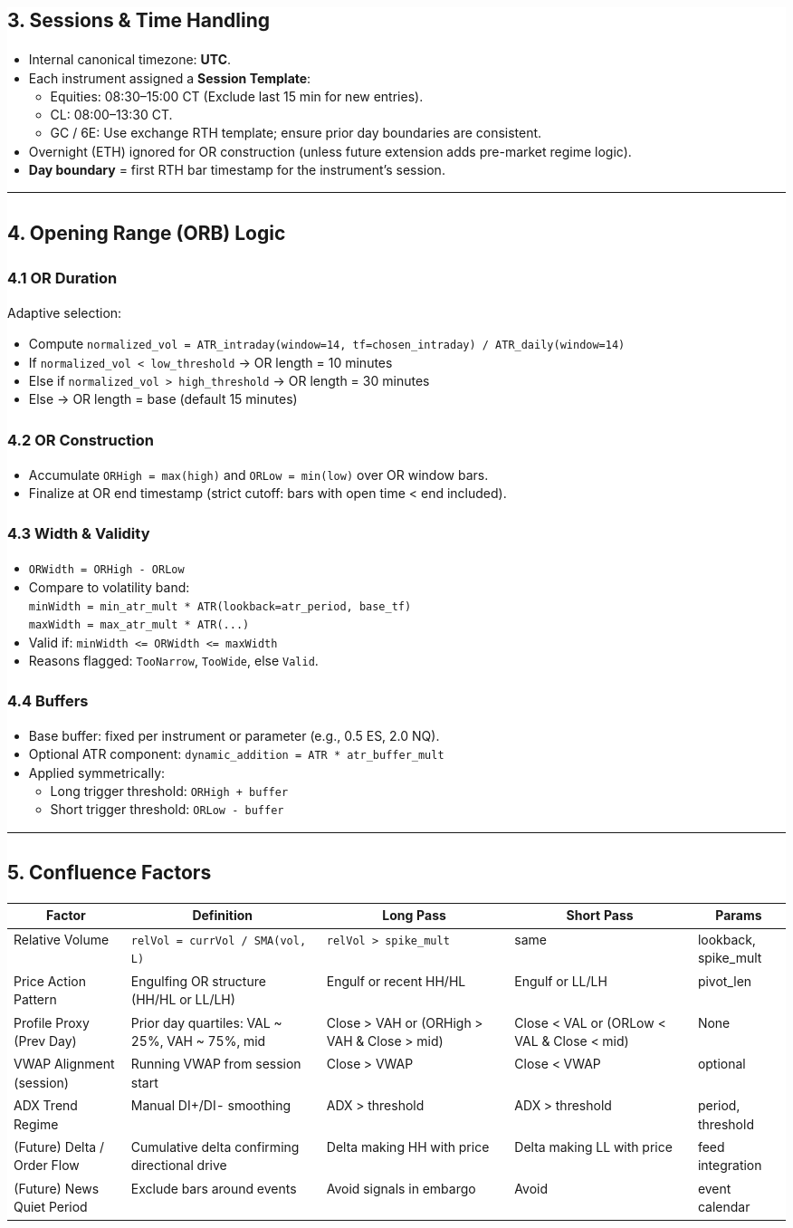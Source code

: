 ## 3. Sessions & Time Handling

- Internal canonical timezone: **UTC**.  
- Each instrument assigned a **Session Template**:
  - Equities: 08:30–15:00 CT (Exclude last 15 min for new entries).
  - CL: 08:00–13:30 CT.
  - GC / 6E: Use exchange RTH template; ensure prior day boundaries are consistent.
- Overnight (ETH) ignored for OR construction (unless future extension adds pre-market regime logic).
- **Day boundary** = first RTH bar timestamp for the instrument’s session.

---

## 4. Opening Range (ORB) Logic

### 4.1 OR Duration
Adaptive selection:
- Compute `normalized_vol = ATR_intraday(window=14, tf=chosen_intraday) / ATR_daily(window=14)`
- If `normalized_vol < low_threshold` → OR length = 10 minutes
- Else if `normalized_vol > high_threshold` → OR length = 30 minutes
- Else → OR length = base (default 15 minutes)

### 4.2 OR Construction
- Accumulate `ORHigh = max(high)` and `ORLow = min(low)` over OR window bars.
- Finalize at OR end timestamp (strict cutoff: bars with open time < end included).

### 4.3 Width & Validity
- `ORWidth = ORHigh - ORLow`
- Compare to volatility band:  
  `minWidth = min_atr_mult * ATR(lookback=atr_period, base_tf)`  
  `maxWidth = max_atr_mult * ATR(...)`
- Valid if: `minWidth <= ORWidth <= maxWidth`
- Reasons flagged: `TooNarrow`, `TooWide`, else `Valid`.

### 4.4 Buffers
- Base buffer: fixed per instrument or parameter (e.g., 0.5 ES, 2.0 NQ).
- Optional ATR component: `dynamic_addition = ATR * atr_buffer_mult`
- Applied symmetrically:  
  - Long trigger threshold: `ORHigh + buffer`
  - Short trigger threshold: `ORLow - buffer`

---

## 5. Confluence Factors

| Factor | Definition | Long Pass | Short Pass | Params |
|--------|------------|-----------|------------|--------|
| Relative Volume | `relVol = currVol / SMA(vol, L)` | `relVol > spike_mult` | same | lookback, spike_mult |
| Price Action Pattern | Engulfing OR structure (HH/HL or LL/LH) | Engulf or recent HH/HL | Engulf or LL/LH | pivot_len |
| Profile Proxy (Prev Day) | Prior day quartiles: VAL ~ 25%, VAH ~ 75%, mid | Close > VAH or (ORHigh > VAH & Close > mid) | Close < VAL or (ORLow < VAL & Close < mid) | None |
| VWAP Alignment (session) | Running VWAP from session start | Close > VWAP | Close < VWAP | optional |
| ADX Trend Regime | Manual DI+/DI- smoothing | ADX > threshold | ADX > threshold | period, threshold |
| (Future) Delta / Order Flow | Cumulative delta confirming directional drive | Delta making HH with price | Delta making LL with price | feed integration |
| (Future) News Quiet Period | Exclude bars around events | Avoid signals in embargo | Avoid | event calendar |
